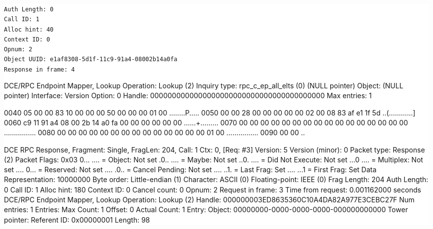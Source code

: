     Auth Length: 0
    Call ID: 1
    Alloc hint: 40
    Context ID: 0
    Opnum: 2
    Object UUID: e1af8308-5d1f-11c9-91a4-08002b14a0fa
    Response in frame: 4
DCE/RPC Endpoint Mapper, Lookup
    Operation: Lookup (2)
    Inquiry type: rpc_c_ep_all_elts (0)
    (NULL pointer) Object:
    (NULL pointer) Interface:
    Version Option: 0
    Handle: 0000000000000000000000000000000000000000
    Max entries: 1

0040        05 00 00 83 10 00 00 00 50 00 00 00 01 00     ........P.....
0050  00 00 28 00 00 00 00 00 02 00 08 83 af e1 1f 5d   ..(............]
0060  c9 11 91 a4 08 00 2b 14 a0 fa 00 00 00 00 00 00   ......+.........
0070  00 00 00 00 00 00 00 00 00 00 00 00 00 00 00 00   ................
0080  00 00 00 00 00 00 00 00 00 00 00 00 00 00 01 00   ................
0090  00 00                                             ..

DCE RPC Response, Fragment: Single, FragLen: 204, Call: 1 Ctx: 0, [Req: #3]
    Version: 5
    Version (minor): 0
    Packet type: Response (2)
    Packet Flags: 0x03
        0... .... = Object: Not set
        .0.. .... = Maybe: Not set
        ..0. .... = Did Not Execute: Not set
        ...0 .... = Multiplex: Not set
        .... 0... = Reserved: Not set
        .... .0.. = Cancel Pending: Not set
        .... ..1. = Last Frag: Set
        .... ...1 = First Frag: Set
    Data Representation: 10000000
        Byte order: Little-endian (1)
        Character: ASCII (0)
        Floating-point: IEEE (0)
    Frag Length: 204
    Auth Length: 0
    Call ID: 1
    Alloc hint: 180
    Context ID: 0
    Cancel count: 0
    Opnum: 2
    Request in frame: 3
    Time from request: 0.001162000 seconds
DCE/RPC Endpoint Mapper, Lookup
    Operation: Lookup (2)
    Handle: 000000003ED8635360C10A4DA82A977E3CEBC27F
    Num entries: 1
    Entries:
        Max Count: 1
        Offset: 0
        Actual Count: 1
        Entry:
            Object: 00000000-0000-0000-0000-000000000000
            Tower pointer:
                Referent ID: 0x00000001
                Length: 98
